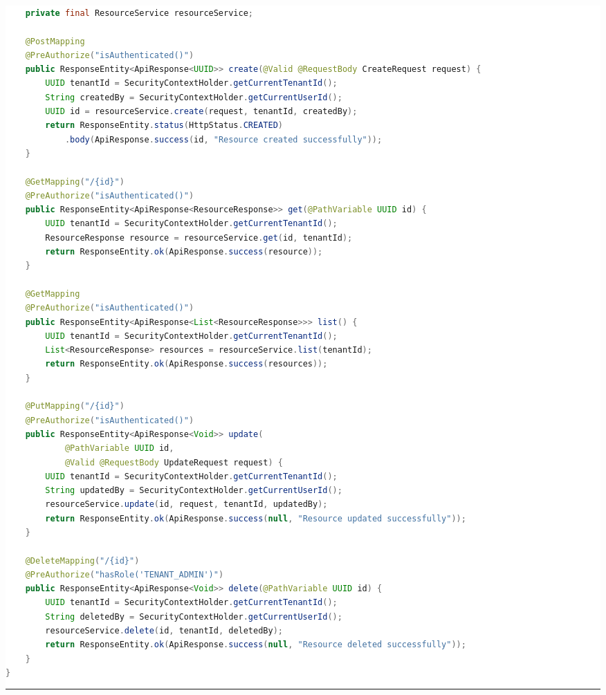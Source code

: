 ```java
    private final ResourceService resourceService;

    @PostMapping
    @PreAuthorize("isAuthenticated()")
    public ResponseEntity<ApiResponse<UUID>> create(@Valid @RequestBody CreateRequest request) {
        UUID tenantId = SecurityContextHolder.getCurrentTenantId();
        String createdBy = SecurityContextHolder.getCurrentUserId();
        UUID id = resourceService.create(request, tenantId, createdBy);
        return ResponseEntity.status(HttpStatus.CREATED)
            .body(ApiResponse.success(id, "Resource created successfully"));
    }

    @GetMapping("/{id}")
    @PreAuthorize("isAuthenticated()")
    public ResponseEntity<ApiResponse<ResourceResponse>> get(@PathVariable UUID id) {
        UUID tenantId = SecurityContextHolder.getCurrentTenantId();
        ResourceResponse resource = resourceService.get(id, tenantId);
        return ResponseEntity.ok(ApiResponse.success(resource));
    }

    @GetMapping
    @PreAuthorize("isAuthenticated()")
    public ResponseEntity<ApiResponse<List<ResourceResponse>>> list() {
        UUID tenantId = SecurityContextHolder.getCurrentTenantId();
        List<ResourceResponse> resources = resourceService.list(tenantId);
        return ResponseEntity.ok(ApiResponse.success(resources));
    }

    @PutMapping("/{id}")
    @PreAuthorize("isAuthenticated()")
    public ResponseEntity<ApiResponse<Void>> update(
            @PathVariable UUID id,
            @Valid @RequestBody UpdateRequest request) {
        UUID tenantId = SecurityContextHolder.getCurrentTenantId();
        String updatedBy = SecurityContextHolder.getCurrentUserId();
        resourceService.update(id, request, tenantId, updatedBy);
        return ResponseEntity.ok(ApiResponse.success(null, "Resource updated successfully"));
    }

    @DeleteMapping("/{id}")
    @PreAuthorize("hasRole('TENANT_ADMIN')")
    public ResponseEntity<ApiResponse<Void>> delete(@PathVariable UUID id) {
        UUID tenantId = SecurityContextHolder.getCurrentTenantId();
        String deletedBy = SecurityContextHolder.getCurrentUserId();
        resourceService.delete(id, tenantId, deletedBy);
        return ResponseEntity.ok(ApiResponse.success(null, "Resource deleted successfully"));
    }
}
```

---
